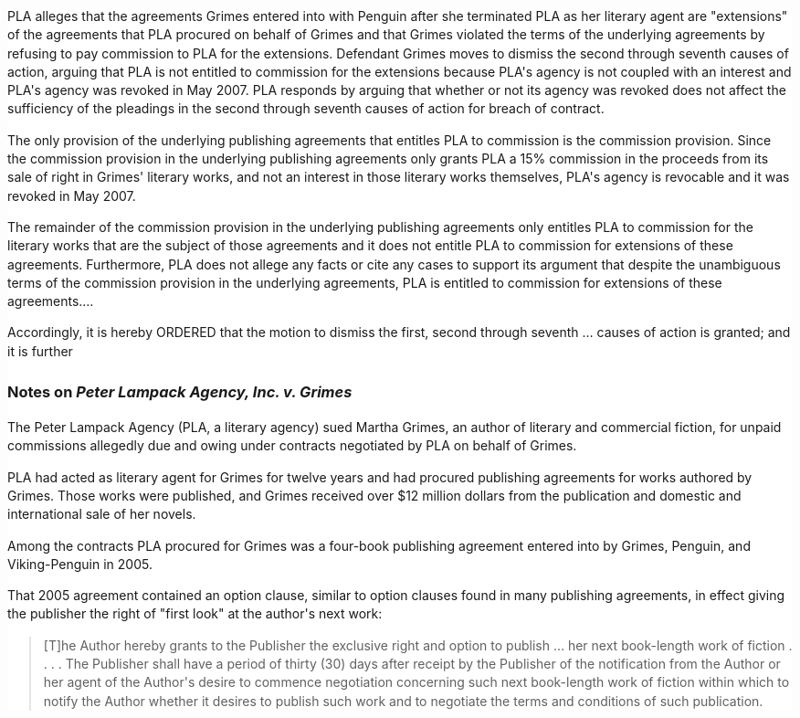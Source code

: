 PLA alleges that the agreements Grimes entered into with Penguin after
she terminated PLA as her literary agent are "extensions" of the
agreements that PLA procured on behalf of Grimes and that Grimes
violated the terms of the underlying agreements by refusing to pay
commission to PLA for the extensions. 
Defendant Grimes moves to dismiss the second through seventh causes of action, 
arguing that PLA is not entitled to commission for the extensions 
because PLA's agency is not coupled with an interest 
and PLA's agency was revoked in May 2007. 
PLA responds by arguing 
that whether or not its agency was revoked 
does not affect the sufficiency of the pleadings in the second through seventh
causes of action for breach of contract.

The only provision of the underlying publishing agreements that entitles
PLA to commission is the commission provision. Since the commission
provision in the underlying publishing agreements only grants PLA a 15%
commission in the proceeds from its sale of right in Grimes' literary
works, and not an interest in those literary works themselves, PLA's
agency is revocable and it was revoked in May 2007.

The remainder of the commission provision in the underlying publishing
agreements only entitles PLA to commission for the literary works that
are the subject of those agreements and it does not entitle PLA to
commission for extensions of these agreements. Furthermore, PLA does not
allege any facts or cite any cases to support its argument that despite
the unambiguous terms of the commission provision in the underlying
agreements, PLA is entitled to commission for extensions of these
agreements.&hellip; 

Accordingly, it is hereby ORDERED 
that the motion to dismiss the first, second through seventh &hellip; 
causes of action is granted; and it is further 

### Notes on *Peter Lampack Agency, Inc. v. Grimes*

The Peter Lampack Agency (PLA, a literary agency) 
sued Martha Grimes, an author of literary and commercial fiction, 
for unpaid commissions allegedly due and owing under contracts 
negotiated by PLA on behalf of Grimes.

PLA had acted as literary agent for Grimes for twelve years 
and had procured publishing agreements for works authored by Grimes. 
Those works were published, and Grimes received
over $12 million dollars from the publication and domestic and
international sale of her novels. 

Among the contracts PLA procured for Grimes was a four-book publishing agreement entered into by Grimes, Penguin, and Viking-Penguin in 2005. 

That 2005 agreement contained an option clause, similar to option clauses found in many publishing agreements, in effect giving the publisher the right of "first look" at the author's next work:

> [T]he Author hereby grants to the Publisher 
> the exclusive right and option to publish &hellip; 
> her next book-length work of fiction . . . . 
> The Publisher shall have a period of thirty (30) days 
> after receipt by the Publisher of the notification from the Author 
> or her agent of the Author's desire to commence negotiation 
> concerning such next book-length work of fiction 
> within which to notify the Author 
> whether it desires to publish such work 
> and to negotiate the terms and conditions of such publication.


[Authors Guild]: https://www.authorsguild.org/ "Authors Guild"
[buchwald]: http://lawschool.westlaw.com/shared/westlawRedirect.aspx?task=find&cite=1990+WL+357611&appflag=67.12 "Buchwald v. Paramount Pictures"
[mandel]: http://lawschool.westlaw.com/shared/westlawRedirect.aspx?task=find&cite=303+N.Y.+88&appflag=67.12 "Mandel v. Liebman"
[raden]: http://lawschool.westlaw.com/shared/westlawRedirect.aspx?task=find&cite=262+p.2d+61&appflag=67.12 "Raden v. Laurie"
[wachs]: http://lawschool.westlaw.com/shared/westlawRedirect.aspx?task=find&cite=13+Cal.App.4th+616&appflag=67.12 "Wachs v. Curry"
[blasi]: http://lawschool.westlaw.com/shared/westlawRedirect.aspx?task=find&cite=174+P.3d+741&appflag=67.12 "Marthon v. Blasi"	
[croce]: http://lawschool.westlaw.com/shared/westlawRedirect.aspx?task=find&cite=565+F.Supp.+884&appflag=67.12 "Croce v. Kurnit"
[yahoo]: http://lawschool.westlaw.com/shared/westlawRedirect.aspx?task=find&cite=433f3d1199&appflag=67.12 "Yahoo! Inc. v. La Ligue Contre Le Racisme Et L'Antisemitisme"	
[latimes_shandling]: http://articles.latimes.com/1998/jan/16/business/fi-8897 "LA Times on Shandling v. Brad Grey"
[deadline_shandling]: http://www.deadline.com/2008/03/garry-shandlings-testimony-at-pellicano-trial/ "Deadline on Shandling v. Brad Grey"
[nytimes_shandling]: http://www.nytimes.com/2006/03/13/movies/13holl.html?pagewanted=all&_r=0 "NYTimes on Shandling v. Brad Grey"